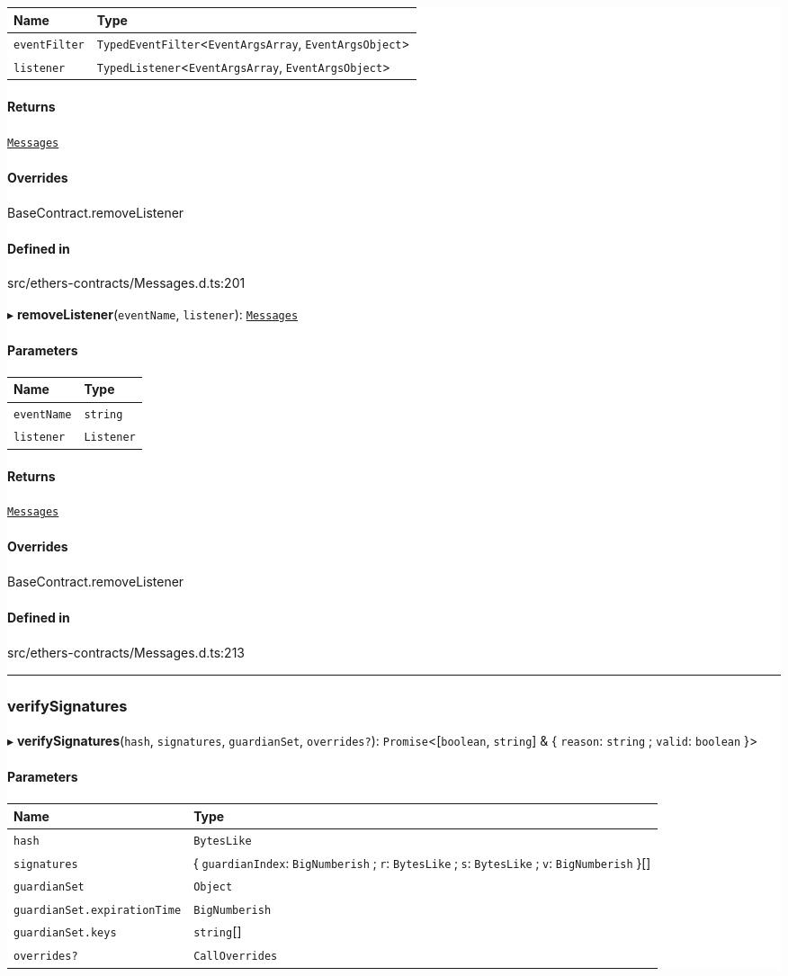 | Name | Type |
| :------ | :------ |
| `eventFilter` | `TypedEventFilter`<`EventArgsArray`, `EventArgsObject`\> |
| `listener` | `TypedListener`<`EventArgsArray`, `EventArgsObject`\> |

#### Returns

[`Messages`](ethers_contracts.Messages.md)

#### Overrides

BaseContract.removeListener

#### Defined in

src/ethers-contracts/Messages.d.ts:201

▸ **removeListener**(`eventName`, `listener`): [`Messages`](ethers_contracts.Messages.md)

#### Parameters

| Name | Type |
| :------ | :------ |
| `eventName` | `string` |
| `listener` | `Listener` |

#### Returns

[`Messages`](ethers_contracts.Messages.md)

#### Overrides

BaseContract.removeListener

#### Defined in

src/ethers-contracts/Messages.d.ts:213

___

### verifySignatures

▸ **verifySignatures**(`hash`, `signatures`, `guardianSet`, `overrides?`): `Promise`<[`boolean`, `string`] & { `reason`: `string` ; `valid`: `boolean`  }\>

#### Parameters

| Name | Type |
| :------ | :------ |
| `hash` | `BytesLike` |
| `signatures` | { `guardianIndex`: `BigNumberish` ; `r`: `BytesLike` ; `s`: `BytesLike` ; `v`: `BigNumberish`  }[] |
| `guardianSet` | `Object` |
| `guardianSet.expirationTime` | `BigNumberish` |
| `guardianSet.keys` | `string`[] |
| `overrides?` | `CallOverrides` |
